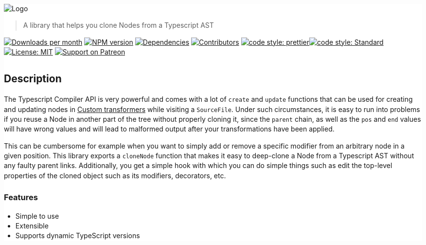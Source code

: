 

<div><img alt="Logo" src="https://raw.githubusercontent.com/wessberg/ts-clone-node/master/documentation/asset/logo.png" height="150"   /></div>





> A library that helps you clone Nodes from a Typescript AST





<a href="https://npmcharts.com/compare/%40wessberg%2Fts-clone-node?minimal=true"><img alt="Downloads per month" src="https://img.shields.io/npm/dm/%40wessberg%2Fts-clone-node.svg"    /></a>
<a href="https://www.npmjs.com/package/%40wessberg%2Fts-clone-node"><img alt="NPM version" src="https://badge.fury.io/js/%40wessberg%2Fts-clone-node.svg"    /></a>
<a href="https://david-dm.org/wessberg/ts-clone-node"><img alt="Dependencies" src="https://img.shields.io/david/wessberg%2Fts-clone-node.svg"    /></a>
<a href="https://github.com/wessberg/ts-clone-node/graphs/contributors"><img alt="Contributors" src="https://img.shields.io/github/contributors/wessberg%2Fts-clone-node.svg"    /></a>
<a href="https://github.com/prettier/prettier"><img alt="code style: prettier" src="https://img.shields.io/badge/code_style-prettier-ff69b4.svg"    /></a><a href="https://github.com/feross/standard"><img alt="code style: Standard" src="https://img.shields.io/badge/code%20style-standard-green.svg"    /></a>
<a href="https://opensource.org/licenses/MIT"><img alt="License: MIT" src="https://img.shields.io/badge/License-MIT-yellow.svg"    /></a>
<a href="https://www.patreon.com/bePatron?u=11315442"><img alt="Support on Patreon" src="https://img.shields.io/badge/patreon-donate-green.svg"    /></a>





## Description



The Typescript Compiler API is very powerful and comes with a lot of `create` and `update` functions that can be used for creating and updating nodes in [Custom transformers](https://github.com/Microsoft/TypeScript/pull/13940) while visiting
a `SourceFile`. Under such circumstances, it is easy to run into problems if you reuse a Node in another part of the tree without properly cloning it, since the `parent` chain, as well as the `pos` and `end` values will have wrong values and will lead to malformed output after your transformations have been applied.

This can be cumbersome for example when you want to simply add or remove a specific modifier from an arbitrary node in a given position.
This library exports a `cloneNode` function that makes it easy to deep-clone a Node from a Typescript AST without any faulty parent links.
Additionally, you get a simple hook with which you can do simple things such as edit the top-level properties of the cloned object such as its modifiers, decorators, etc.



### Features



- Simple to use
- Extensible
- Supports dynamic TypeScript versions




